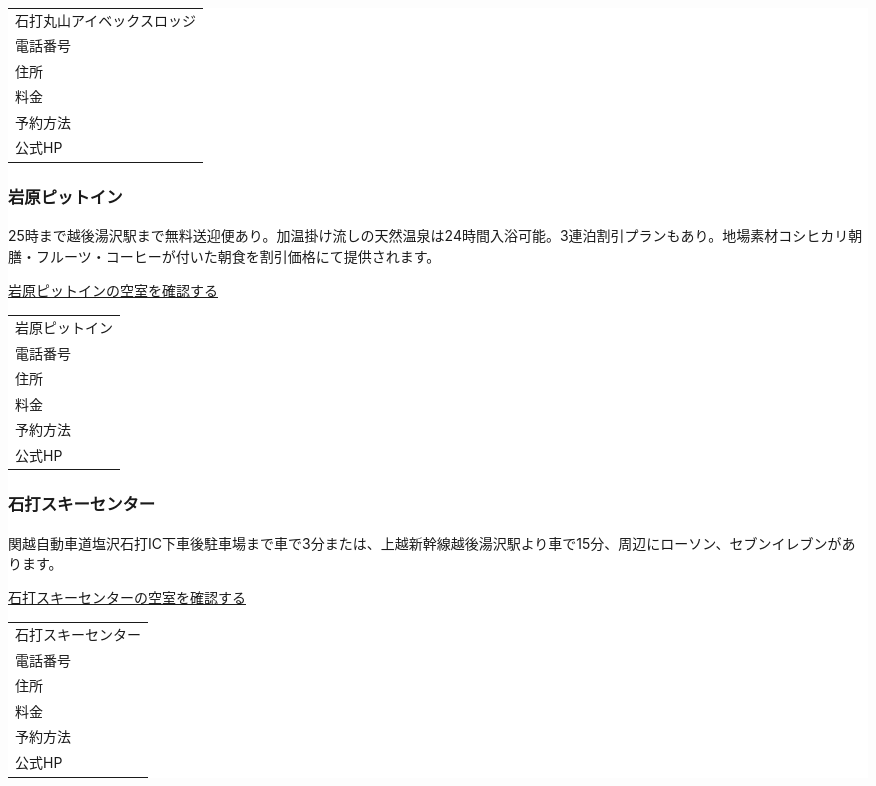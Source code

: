 |   |
|---|
|石打丸山アイベックスロッジ|
|電話番号|
|住所|
|料金|
|予約方法|
|公式HP|

### 岩原ピットイン

25時まで越後湯沢駅まで無料送迎便あり。加温掛け流しの天然温泉は24時間入浴可能。3連泊割引プランもあり。地場素材コシヒカリ朝膳・フルーツ・コーヒーが付いた朝食を割引価格にて提供されます。

[岩原ピットインの空室を確認する](https://ck.jp.ap.valuecommerce.com/servlet/referral?sid=2740911&pid=885136659&vc_url=https%3A%2F%2Fwww.jalan.net%2Fyad328685%2Fplan%2F%3FscreenId%3DUWW3001%26stayDay%3D%26yadNo%3D328685%26maxPrice%3D999999%26rootCd%3D7705%26dateUndecided%3D1%26stayMonth%3D%26stayYear%3D%26contHideFlg%3D1%26minPrice%3D0%26callbackHistFlg%3D1%26smlCd%3D171408%26distCd%3D01%26ccnt%3Dyads2)

|   |
|---|
|岩原ピットイン|
|電話番号|
|住所|
|料金|
|予約方法|
|公式HP|

### 石打スキーセンター

関越自動車道塩沢石打IC下車後駐車場まで車で3分または、上越新幹線越後湯沢駅より車で15分、周辺にローソン、セブンイレブンがあります。

[石打スキーセンターの空室を確認する](https://ck.jp.ap.valuecommerce.com/servlet/referral?sid=2740911&pid=885136659&vc_url=https%3A%2F%2Fwww.jalan.net%2Fyad318077%2Fplan%2F%3FscreenId%3DUWW3001%26stayDay%3D%26yadNo%3D318077%26maxPrice%3D999999%26rootCd%3D7705%26dateUndecided%3D1%26stayMonth%3D%26stayYear%3D%26contHideFlg%3D1%26minPrice%3D0%26callbackHistFlg%3D1%26smlCd%3D171305%26distCd%3D01%26ccnt%3Dyads2)

|   |
|---|
|石打スキーセンター|
|電話番号|
|住所|
|料金|
|予約方法|
|公式HP|

